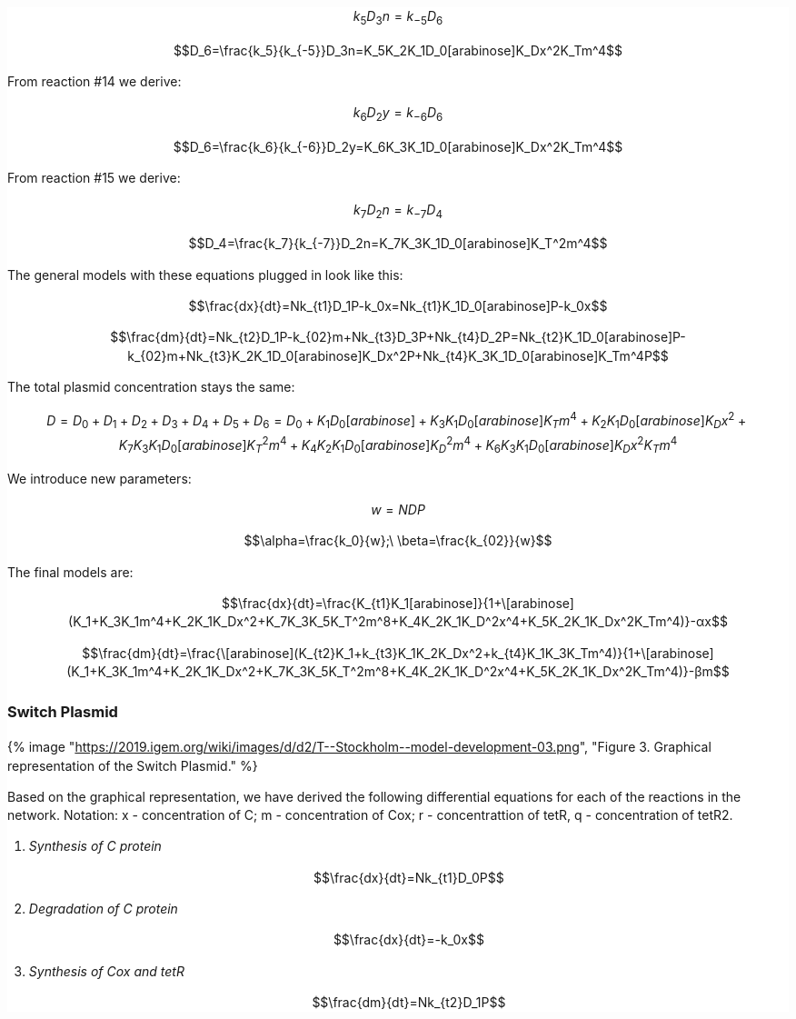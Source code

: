 $$k_5D_3n=k_{-5}D_6$$

$$D_6=\frac{k_5}{k_{-5}}D_3n=K_5K_2K_1D_0[arabinose]K_Dx^2K_Tm^4$$

From reaction #14 we derive:

$$k_6D_2y=k_{-6}D_6$$

$$D_6=\frac{k_6}{k_{-6}}D_2y=K_6K_3K_1D_0[arabinose]K_Dx^2K_Tm^4$$

From reaction #15 we derive:

$$k_7D_2n=k_{-7}D_4$$

$$D_4=\frac{k_7}{k_{-7}}D_2n=K_7K_3K_1D_0[arabinose]K_T^2m^4$$

The general models with these equations plugged in look like this:

$$\frac{dx}{dt}=Nk_{t1}D_1P-k_0x=Nk_{t1}K_1D_0[arabinose]P-k_0x$$

$$\frac{dm}{dt}=Nk_{t2}D_1P-k_{02}m+Nk_{t3}D_3P+Nk_{t4}D_2P=Nk_{t2}K_1D_0[arabinose]P-k_{02}m+Nk_{t3}K_2K_1D_0[arabinose]K_Dx^2P+Nk_{t4}K_3K_1D_0[arabinose]K_Tm^4P$$

The total plasmid concentration stays the same:

$$D=D_0+D_1+D_2+D_3+D_4+D_5+D_6=D_0+K_1D_0[arabinose]+K_3K_1D_0[arabinose]K_Tm^4+K_2K_1D_0[arabinose]K_Dx^2+K_7K_3K_1D_0[arabinose]K_T^2m^4+K_4K_2K_1D_0[arabinose]K_D^2m^4+K_6K_3K_1D_0[arabinose]K_Dx^2K_Tm^4$$

We introduce new parameters:

$$w=NDP$$

$$\alpha=\frac{k_0}{w};\ \beta=\frac{k_{02}}{w}$$

The final models are:

$$\frac{dx}{dt}=\frac{K_{t1}K_1[arabinose]}{1+\[arabinose](K_1+K_3K_1m^4+K_2K_1K_Dx^2+K_7K_3K_5K_T^2m^8+K_4K_2K_1K_D^2x^4+K_5K_2K_1K_Dx^2K_Tm^4)}-αx$$

$$\frac{dm}{dt}=\frac{\[arabinose](K_{t2}K_1+k_{t3}K_1K_2K_Dx^2+k_{t4}K_1K_3K_Tm^4)}{1+\[arabinose](K_1+K_3K_1m^4+K_2K_1K_Dx^2+K_7K_3K_5K_T^2m^8+K_4K_2K_1K_D^2x^4+K_5K_2K_1K_Dx^2K_Tm^4)}-βm$$

### Switch Plasmid

{% image "https://2019.igem.org/wiki/images/d/d2/T--Stockholm--model-development-03.png", "Figure 3. Graphical representation of the Switch Plasmid." %}

Based on the graphical representation, we have derived the following differential equations for each of the reactions in the network. Notation: x - concentration of C; m - concentration of Cox; r - concentrattion of tetR, q - concentration of tetR2.

1. _Synthesis of C protein_

    $$\frac{dx}{dt}=Nk_{t1}D_0P$$

2. _Degradation of C protein_

    $$\frac{dx}{dt}=-k_0x$$

3. _Synthesis of Cox and tetR_

    $$\frac{dm}{dt}=Nk_{t2}D_1P$$
